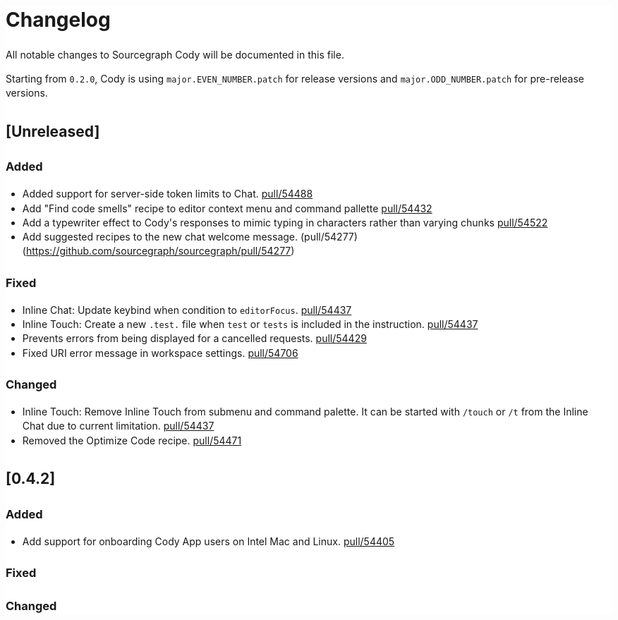 # Changelog

All notable changes to Sourcegraph Cody will be documented in this file.

Starting from `0.2.0`, Cody is using `major.EVEN_NUMBER.patch` for release versions and `major.ODD_NUMBER.patch` for pre-release versions.

## [Unreleased]

### Added

- Added support for server-side token limits to Chat. [pull/54488](https://github.com/sourcegraph/sourcegraph/pull/54488)
- Add "Find code smells" recipe to editor context menu and command pallette [pull/54432](https://github.com/sourcegraph/sourcegraph/pull/54432)
- Add a typewriter effect to Cody's responses to mimic typing in characters rather than varying chunks [pull/54522](https://github.com/sourcegraph/sourcegraph/pull/54522)
- Add suggested recipes to the new chat welcome message. (pull/54277)(https://github.com/sourcegraph/sourcegraph/pull/54277)

### Fixed

- Inline Chat: Update keybind when condition to `editorFocus`. [pull/54437](https://github.com/sourcegraph/sourcegraph/pull/54437)
- Inline Touch: Create a new `.test.` file when `test` or `tests` is included in the instruction. [pull/54437](https://github.com/sourcegraph/sourcegraph/pull/54437)
- Prevents errors from being displayed for a cancelled requests. [pull/54429](https://github.com/sourcegraph/sourcegraph/pull/54429)
- Fixed URI error message in workspace settings. [pull/54706](https://github.com/sourcegraph/sourcegraph/pull/54706)

### Changed

- Inline Touch: Remove Inline Touch from submenu and command palette. It can be started with `/touch` or `/t` from the Inline Chat due to current limitation. [pull/54437](https://github.com/sourcegraph/sourcegraph/pull/54437)
- Removed the Optimize Code recipe. [pull/54471](https://github.com/sourcegraph/sourcegraph/pull/54471)

## [0.4.2]

### Added

- Add support for onboarding Cody App users on Intel Mac and Linux. [pull/54405](https://github.com/sourcegraph/sourcegraph/pull/54405)

### Fixed

### Changed
